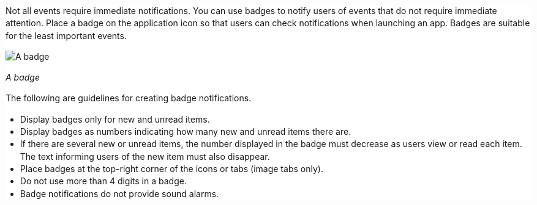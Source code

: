 Not all events require immediate notifications. You can use badges to notify users of events that do not require immediate attention. Place a badge on the application icon so that users can check notifications when launching an app. Badges are suitable for the least important events.

<img src="media/4.3.5.png" alt="A badge" width="170px" />  

*A badge*


The following are guidelines for creating badge notifications.

-   Display badges only for new and unread items.
-   Display badges as numbers indicating how many new and unread items there are.
-   If there are several new or unread items, the number displayed in the badge must decrease as users view or read each item. The text informing users of the new item must also disappear.
-   Place badges at the top-right corner of the icons or tabs (image tabs only).
-   Do not use more than 4 digits in a badge.
-   Badge notifications do not provide sound alarms.
